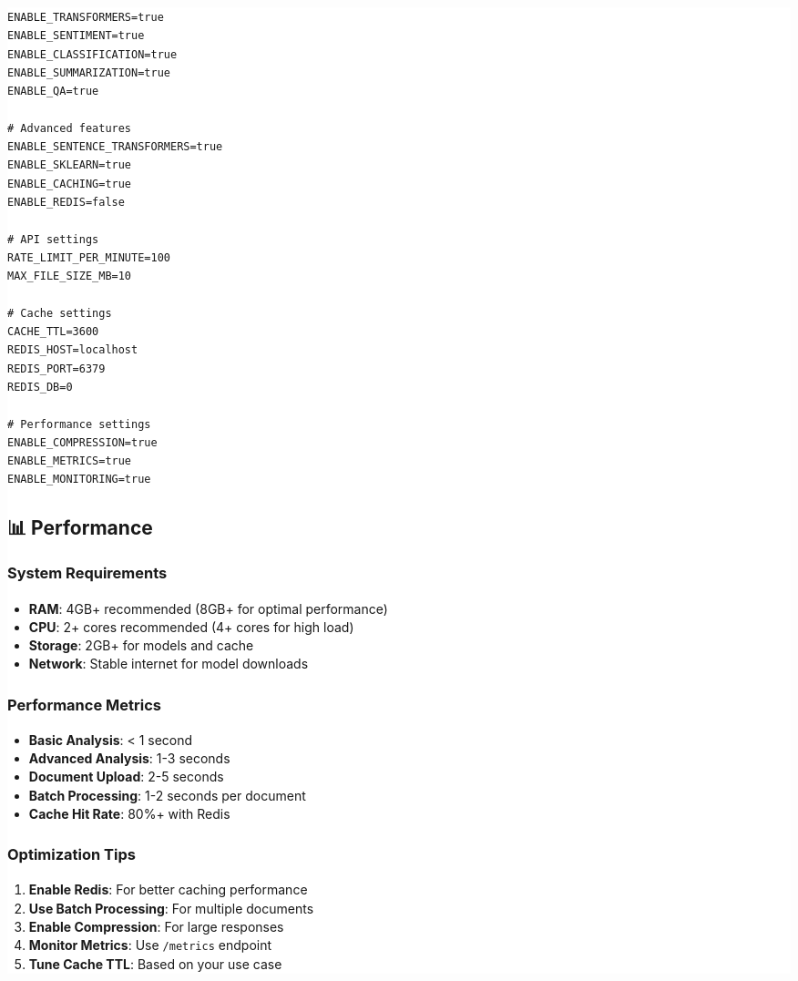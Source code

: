 ```env
ENABLE_TRANSFORMERS=true
ENABLE_SENTIMENT=true
ENABLE_CLASSIFICATION=true
ENABLE_SUMMARIZATION=true
ENABLE_QA=true

# Advanced features
ENABLE_SENTENCE_TRANSFORMERS=true
ENABLE_SKLEARN=true
ENABLE_CACHING=true
ENABLE_REDIS=false

# API settings
RATE_LIMIT_PER_MINUTE=100
MAX_FILE_SIZE_MB=10

# Cache settings
CACHE_TTL=3600
REDIS_HOST=localhost
REDIS_PORT=6379
REDIS_DB=0

# Performance settings
ENABLE_COMPRESSION=true
ENABLE_METRICS=true
ENABLE_MONITORING=true
```

## 📊 Performance

### System Requirements
- **RAM**: 4GB+ recommended (8GB+ for optimal performance)
- **CPU**: 2+ cores recommended (4+ cores for high load)
- **Storage**: 2GB+ for models and cache
- **Network**: Stable internet for model downloads

### Performance Metrics
- **Basic Analysis**: < 1 second
- **Advanced Analysis**: 1-3 seconds
- **Document Upload**: 2-5 seconds
- **Batch Processing**: 1-2 seconds per document
- **Cache Hit Rate**: 80%+ with Redis

### Optimization Tips
1. **Enable Redis**: For better caching performance
2. **Use Batch Processing**: For multiple documents
3. **Enable Compression**: For large responses
4. **Monitor Metrics**: Use `/metrics` endpoint
5. **Tune Cache TTL**: Based on your use case
